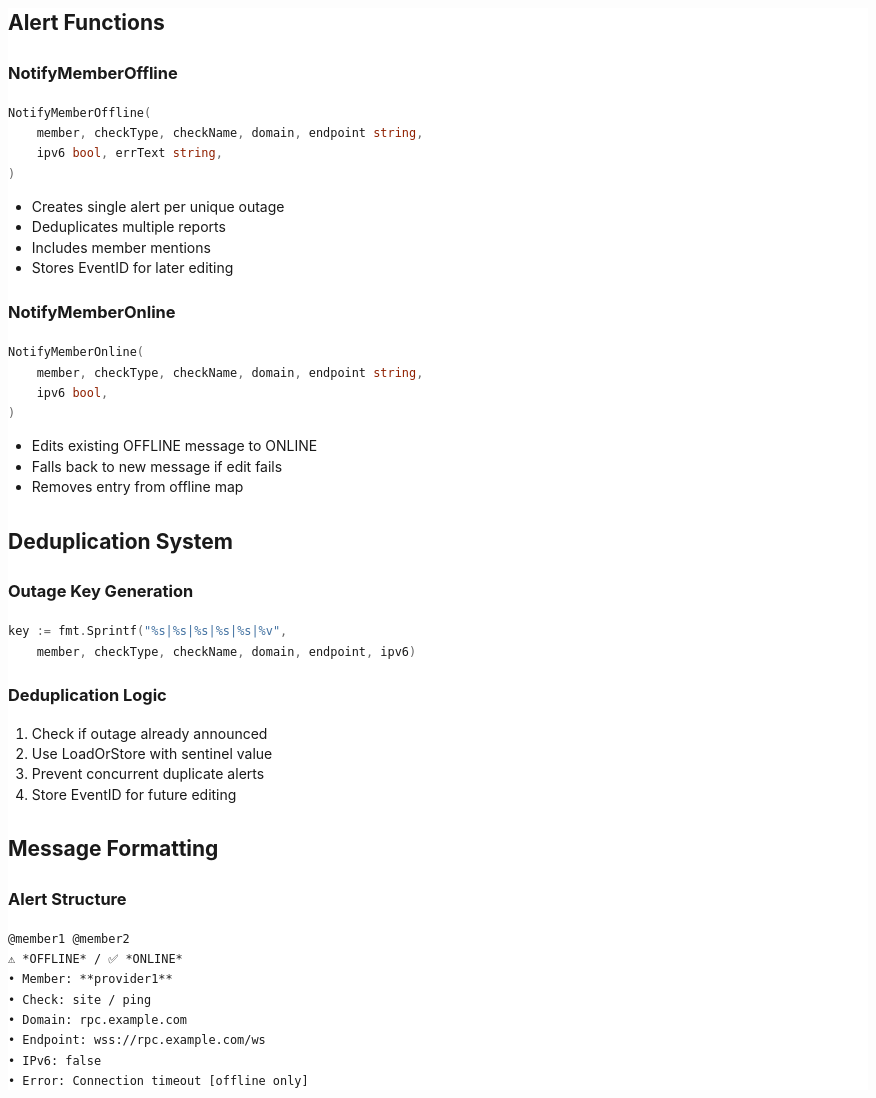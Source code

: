 ## Alert Functions

### NotifyMemberOffline
```go
NotifyMemberOffline(
    member, checkType, checkName, domain, endpoint string,
    ipv6 bool, errText string,
)
```
- Creates single alert per unique outage
- Deduplicates multiple reports
- Includes member mentions
- Stores EventID for later editing

### NotifyMemberOnline
```go
NotifyMemberOnline(
    member, checkType, checkName, domain, endpoint string,
    ipv6 bool,
)
```
- Edits existing OFFLINE message to ONLINE
- Falls back to new message if edit fails
- Removes entry from offline map

## Deduplication System

### Outage Key Generation
```go
key := fmt.Sprintf("%s|%s|%s|%s|%s|%v",
    member, checkType, checkName, domain, endpoint, ipv6)
```

### Deduplication Logic
1. Check if outage already announced
2. Use LoadOrStore with sentinel value
3. Prevent concurrent duplicate alerts
4. Store EventID for future editing

## Message Formatting

### Alert Structure
```
@member1 @member2
⚠️ *OFFLINE* / ✅ *ONLINE*
• Member: **provider1**
• Check: site / ping
• Domain: rpc.example.com
• Endpoint: wss://rpc.example.com/ws
• IPv6: false
• Error: Connection timeout [offline only]
```
